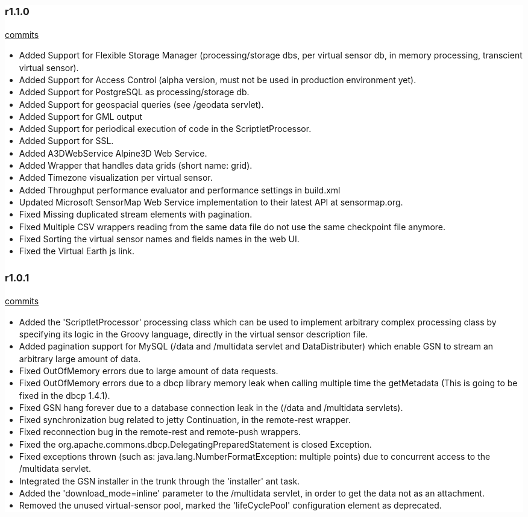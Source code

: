 ### r1.1.0

[commits](https://github.com/LSIR/gsn/commits/gsn-release-1.1.0)

* Added Support for Flexible Storage Manager (processing/storage dbs, per virtual sensor db, in memory processing, transcient virtual sensor).
* Added Support for Access Control (alpha version, must not be used in production environment yet).
* Added Support for PostgreSQL as processing/storage db.
* Added Support for geospacial queries (see /geodata servlet).
* Added Support for GML output
* Added Support for periodical execution of code in the ScriptletProcessor.
* Added Support for SSL.
* Added A3DWebService Alpine3D Web Service.
* Added Wrapper that handles data grids (short name: grid).
* Added Timezone visualization per virtual sensor.
* Added Throughput performance evaluator and performance settings in build.xml
* Updated Microsoft SensorMap Web Service implementation to their latest API at sensormap.org.
* Fixed Missing duplicated stream elements with pagination.
* Fixed Multiple CSV wrappers reading from the same data file do not use the same checkpoint file anymore.
* Fixed Sorting the virtual sensor names and fields names in the web UI.
* Fixed the Virtual Earth js link.

### r1.0.1

[commits](https://github.com/LSIR/gsn/commits/gsn-release-1.0.1)

* Added the 'ScriptletProcessor' processing class which can be used to implement arbitrary complex processing class by specifying its logic in the Groovy language, directly in the virtual sensor description file.
* Added pagination support for MySQL (/data and /multidata servlet and DataDistributer) which enable GSN to stream an arbitrary large amount of data.
* Fixed OutOfMemory errors due to large amount of data requests.
* Fixed OutOfMemory errors due to a dbcp library memory leak when calling multiple time the getMetadata (This is going to be fixed in the dbcp 1.4.1).
* Fixed GSN hang forever due to a database connection leak in the (/data and /multidata servlets).
* Fixed synchronization bug related to jetty Continuation, in the remote-rest wrapper.
* Fixed reconnection bug in the remote-rest and remote-push wrappers.
* Fixed the org.apache.commons.dbcp.DelegatingPreparedStatement is closed Exception.
* Fixed exceptions thrown (such as: java.lang.NumberFormatException: multiple points) due to concurrent access to the /multidata servlet.
* Integrated the GSN installer in the trunk through the 'installer' ant task.
* Added the 'download\_mode=inline' parameter to the /multidata servlet, in order to get the data not as an attachment.
* Removed the unused virtual-sensor pool, marked the 'lifeCyclePool' configuration element as deprecated.

